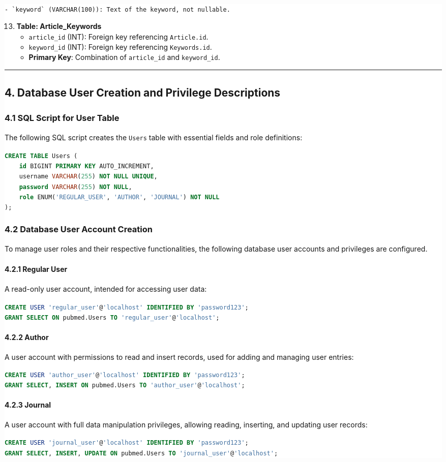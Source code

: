     - `keyword` (VARCHAR(100)): Text of the keyword, not nullable.
13. **Table: Article_Keywords**
    - `article_id` (INT): Foreign key referencing `Article.id`.
    - `keyword_id` (INT): Foreign key referencing `Keywords.id`.
    - **Primary Key**: Combination of `article_id` and `keyword_id`.



--------------------------------------------------------------------------

## **4. Database User Creation and Privilege Descriptions**

### **4.1 SQL Script for User Table**

The following SQL script creates the `Users` table with essential fields and role definitions:

```sql
CREATE TABLE Users (
    id BIGINT PRIMARY KEY AUTO_INCREMENT,
    username VARCHAR(255) NOT NULL UNIQUE,
    password VARCHAR(255) NOT NULL,
    role ENUM('REGULAR_USER', 'AUTHOR', 'JOURNAL') NOT NULL
);
```

### **4.2 Database User Account Creation**

To manage user roles and their respective functionalities, the following database user accounts and privileges are configured.

#### **4.2.1 Regular User**

A read-only user account, intended for accessing user data:

```sql
CREATE USER 'regular_user'@'localhost' IDENTIFIED BY 'password123';
GRANT SELECT ON pubmed.Users TO 'regular_user'@'localhost';
```

#### **4.2.2 Author**

A user account with permissions to read and insert records, used for adding and managing user entries:

```sql
CREATE USER 'author_user'@'localhost' IDENTIFIED BY 'password123';
GRANT SELECT, INSERT ON pubmed.Users TO 'author_user'@'localhost';
```

#### **4.2.3 Journal**

A user account with full data manipulation privileges, allowing reading, inserting, and updating user records:

```sql
CREATE USER 'journal_user'@'localhost' IDENTIFIED BY 'password123';
GRANT SELECT, INSERT, UPDATE ON pubmed.Users TO 'journal_user'@'localhost';
```
